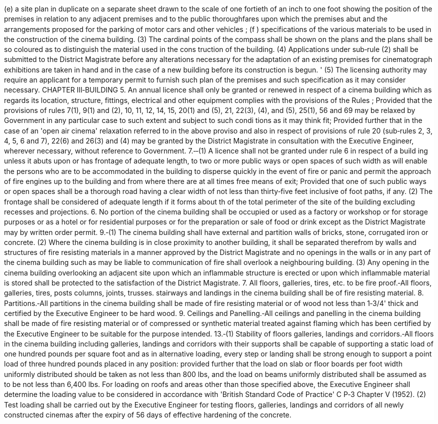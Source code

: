    (e) a site plan in duplicate on a separate sheet drawn to the scale of one fortieth of an inch to one foot showing the position of the premises in relation to any adjacent premises and to the public thoroughfares upon which the premises abut and the arrangements proposed for the parking of motor cars and other vehicles ;
   (f ) specifications of the various materials to be used in the construction of the cinema building.
   (3) The cardinal points of the compass shall be shown on the plans and the plans shall be so coloured as to distinguish the material used in the cons truction of the building.
   (4) Applications under sub‑rule (2) shall be submitted to the District Magistrate before any alterations necessary for the adaptation of an existing premises for cinematograph exhibitions are taken in hand and in the case of a new building before its construction is begun. '
   (5) The licensing authority may require an applicant for a temporary permit to furnish such plan of the premises and such specification as it may consider necessary.
   CHAPTER III‑BUILDING
5. An annual licence shall only be granted or renewed in respect of a cinema building which as regards its location, structure, fittings, electrical and other equipment complies with the provisions of the Rules ;
   Provided that the provisions of rules 7(1), 9(1) and (2), 10, 11, 12, 14, 15, 20(1) and (5), 21, 22(3), (4), and (5), 25(1), 56 and 69 may be relaxed by Government in any particular case to such extent and subject to such condi tions as it may think fit;
   Provided further that in the case of an 'open air cinema' relaxation referred to in the above proviso and also in respect of provisions of rule 20 (sub‑rules 2, 3, 4, 5, 6 and 7), 22(6) and 26(3) and (4) may be granted by the District Magistrate in consultation with the Executive Engineer, wherever necessary, without reference to Government.
   7.‑‑(1) A licence shall not be granted under rule 6 in respect of a build ing unless it abuts upon or has frontage of adequate length, to two or more public ways or open spaces of such width as will enable the persons who are to be accommodated in the building to disperse quickly in the event of fire or panic and permit the approach of fire engines up to the building and from where there are at all times free means of exit;
   Provided that one of such public ways or open spaces shall be a thorough road having a clear width of not less than thirty‑five feet inclusive of foot paths, if any.
   (2) The frontage shall be considered of adequate length if it forms about th of the total perimeter of the site of the building excluding recesses and projections.
6. No portion of the cinema building shall be occupied or used as a factory or workshop or for storage purposes or as a hotel or for residential purposes or for the preparation or sale of food or drink except as the District Magistrate may by written order permit.
   9.‑(1) The cinema building shall have external and partition walls of bricks, stone, corrugated iron or concrete.
   (2) Where the cinema building is in close proximity to another building, it shall be separated therefrom by walls and structures of fire resisting materials in a manner approved by the District Magistrate and no openings in the walls or in any part of the cinema building such as may be liable to communication of fire shall overlook a neighbouring building.
   (3) Any opening in the cinema building overlooking an adjacent site upon which an inflammable structure is erected or upon which inflammable material is stored shall be protected to the satisfaction of the District Magistrate.
7. All floors, galleries, tires, etc. to be fire proof.‑All floors, galleries, tires, posts columns, joints, trusses. stairways and landings in the cinema building shall be of fire resisting material.
8. Partitions.‑All partitions in the cinema building shall be made of fire resisting material or of wood not less than 1‑3/4' thick and certified by the Executive Engineer to be hard wood.
9. Ceilings and Panelling.‑All ceilings and panelling in the cinema building shall be made of fire resisting material or of compressed or synthetic material treated against flaming which has been certified by the Executive Engineer to be suitable for the purpose intended.
   13.‑(1) Stability of floors galleries, landings and corridors.‑All floors in the cinema building including galleries, landings and corridors with their supports shall be capable of supporting a static load of one hundred pounds per square foot and as in alternative loading, every step or landing shall be strong enough to support a point load of three hundred pounds placed in any position: provided further that the load on slab or floor boards per foot width uniformly distributed should be taken as not less than 800 lbs, and the load on beams uniformly distributed shall be assumed as to be not less than 6,400 lbs. For loading on roofs and areas other than those specified above, the Executive Engineer shall determine the loading value to be considered in accordance with 'British Standard Code of Practice' C P‑3 Chapter V (1952).
   (2) Test loading shall be carried out by the Executive Engineer for testing floors, galleries, landings and corridors of all newly constructed cinemas after the expiry of 56 days of effective hardening of the concrete.